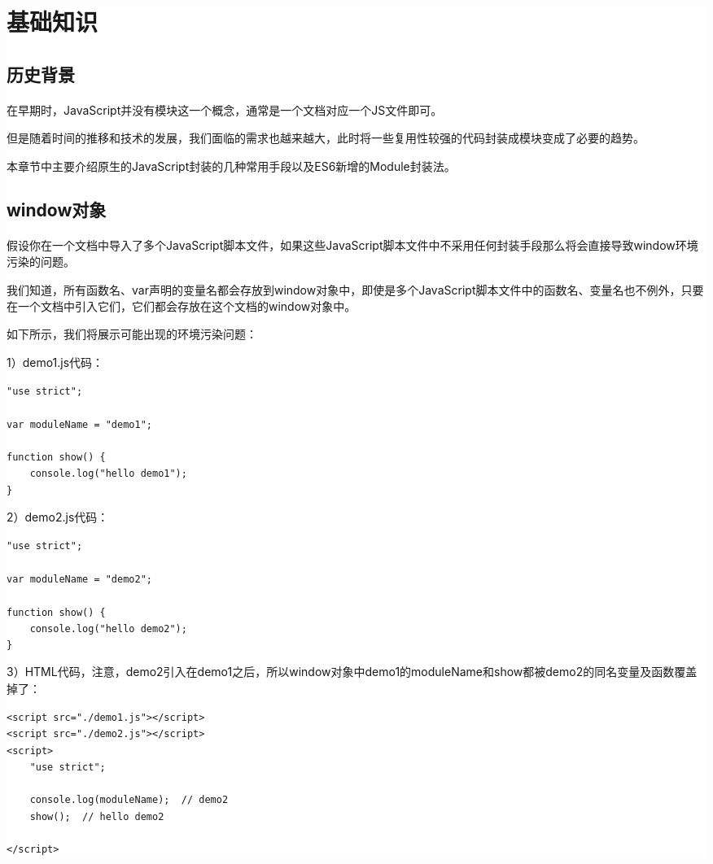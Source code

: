 # 基础知识

## 历史背景

在早期时，JavaScript并没有模块这一个概念，通常是一个文档对应一个JS文件即可。

但是随着时间的推移和技术的发展，我们面临的需求也越来越大，此时将一些复用性较强的代码封装成模块变成了必要的趋势。

本章节中主要介绍原生的JavaScript封装的几种常用手段以及ES6新增的Module封装法。



## window对象

假设你在一个文档中导入了多个JavaScript脚本文件，如果这些JavaScript脚本文件中不采用任何封装手段那么将会直接导致window环境污染的问题。

我们知道，所有函数名、var声明的变量名都会存放到window对象中，即使是多个JavaScript脚本文件中的函数名、变量名也不例外，只要在一个文档中引入它们，它们都会存放在这个文档的window对象中。

如下所示，我们将展示可能出现的环境污染问题：

1）demo1.js代码：

```
"use strict";

var moduleName = "demo1";

function show() {
    console.log("hello demo1");
}
```

2）demo2.js代码：

```
"use strict";

var moduleName = "demo2";

function show() {
    console.log("hello demo2");
}
```

3）HTML代码，注意，demo2引入在demo1之后，所以window对象中demo1的moduleName和show都被demo2的同名变量及函数覆盖掉了：

```
<script src="./demo1.js"></script>
<script src="./demo2.js"></script>
<script>
    "use strict";

    console.log(moduleName);  // demo2
    show();  // hello demo2

</script>
```
